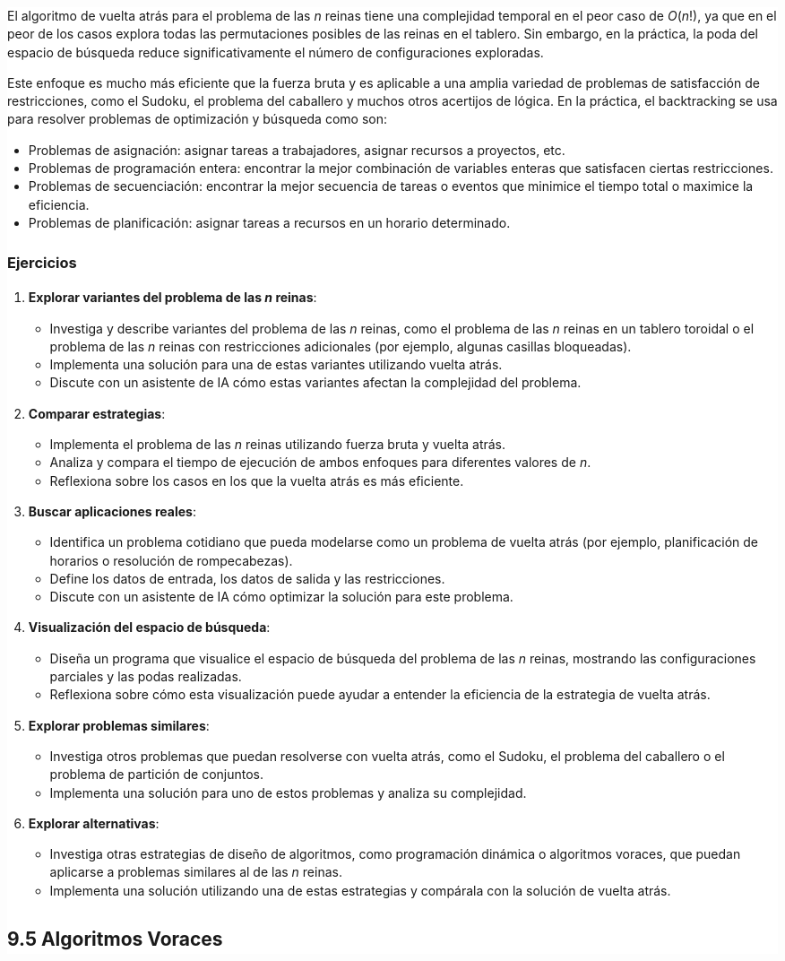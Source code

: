 El algoritmo de vuelta atrás para el problema de las $n$ reinas tiene una complejidad temporal en el peor caso de $O(n!)$, ya que en el peor de los casos explora todas las permutaciones posibles de las reinas en el tablero. Sin embargo, en la práctica, la poda del espacio de búsqueda reduce significativamente el número de configuraciones exploradas.

Este enfoque es mucho más eficiente que la fuerza bruta y es aplicable a una amplia variedad de problemas de satisfacción de restricciones, como el Sudoku, el problema del caballero y muchos otros acertijos de lógica.
En la práctica, el backtracking se usa para resolver problemas de optimización y búsqueda como son:

- Problemas de asignación: asignar tareas a trabajadores, asignar recursos a proyectos, etc.
- Problemas de programación entera: encontrar la mejor combinación de variables enteras que satisfacen ciertas restricciones.
- Problemas de secuenciación: encontrar la mejor secuencia de tareas o eventos que minimice el tiempo total o maximice la eficiencia.
- Problemas de planificación: asignar tareas a recursos en un horario determinado.

### Ejercicios

1. **Explorar variantes del problema de las $n$ reinas**:
   - Investiga y describe variantes del problema de las $n$ reinas, como el problema de las $n$ reinas en un tablero toroidal o el problema de las $n$ reinas con restricciones adicionales (por ejemplo, algunas casillas bloqueadas).
   - Implementa una solución para una de estas variantes utilizando vuelta atrás.
   - Discute con un asistente de IA cómo estas variantes afectan la complejidad del problema.

2. **Comparar estrategias**:
   - Implementa el problema de las $n$ reinas utilizando fuerza bruta y vuelta atrás.
   - Analiza y compara el tiempo de ejecución de ambos enfoques para diferentes valores de $n$.
   - Reflexiona sobre los casos en los que la vuelta atrás es más eficiente.

3. **Buscar aplicaciones reales**:
   - Identifica un problema cotidiano que pueda modelarse como un problema de vuelta atrás (por ejemplo, planificación de horarios o resolución de rompecabezas).
   - Define los datos de entrada, los datos de salida y las restricciones.
   - Discute con un asistente de IA cómo optimizar la solución para este problema.

4. **Visualización del espacio de búsqueda**:
   - Diseña un programa que visualice el espacio de búsqueda del problema de las $n$ reinas, mostrando las configuraciones parciales y las podas realizadas.
   - Reflexiona sobre cómo esta visualización puede ayudar a entender la eficiencia de la estrategia de vuelta atrás.

5. **Explorar problemas similares**:
   - Investiga otros problemas que puedan resolverse con vuelta atrás, como el Sudoku, el problema del caballero o el problema de partición de conjuntos.
   - Implementa una solución para uno de estos problemas y analiza su complejidad.

6. **Explorar alternativas**:
   - Investiga otras estrategias de diseño de algoritmos, como programación dinámica o algoritmos voraces, que puedan aplicarse a problemas similares al de las $n$ reinas.
   - Implementa una solución utilizando una de estas estrategias y compárala con la solución de vuelta atrás.

## 9.5 Algoritmos Voraces
